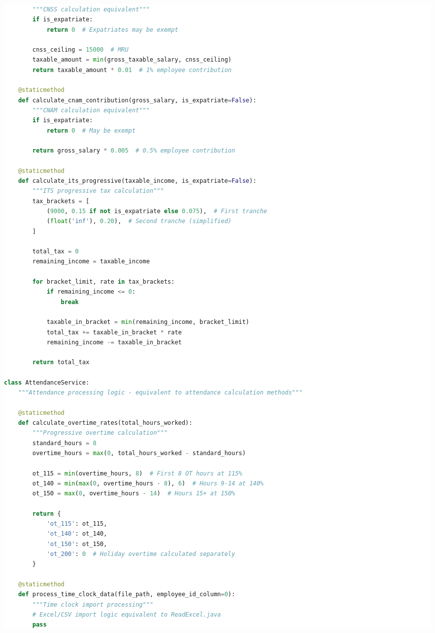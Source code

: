 ```python
        """CNSS calculation equivalent"""
        if is_expatriate:
            return 0  # Expatriates may be exempt
        
        cnss_ceiling = 15000  # MRU
        taxable_amount = min(gross_taxable_salary, cnss_ceiling)
        return taxable_amount * 0.01  # 1% employee contribution
    
    @staticmethod
    def calculate_cnam_contribution(gross_salary, is_expatriate=False):
        """CNAM calculation equivalent"""
        if is_expatriate:
            return 0  # May be exempt
        
        return gross_salary * 0.005  # 0.5% employee contribution
    
    @staticmethod
    def calculate_its_progressive(taxable_income, is_expatriate=False):
        """ITS progressive tax calculation"""
        tax_brackets = [
            (9000, 0.15 if not is_expatriate else 0.075),  # First tranche
            (float('inf'), 0.20),  # Second tranche (simplified)
        ]
        
        total_tax = 0
        remaining_income = taxable_income
        
        for bracket_limit, rate in tax_brackets:
            if remaining_income <= 0:
                break
            
            taxable_in_bracket = min(remaining_income, bracket_limit)
            total_tax += taxable_in_bracket * rate
            remaining_income -= taxable_in_bracket
        
        return total_tax

class AttendanceService:
    """Attendance processing logic - equivalent to attendance calculation methods"""
    
    @staticmethod
    def calculate_overtime_rates(total_hours_worked):
        """Progressive overtime calculation"""
        standard_hours = 8
        overtime_hours = max(0, total_hours_worked - standard_hours)
        
        ot_115 = min(overtime_hours, 8)  # First 8 OT hours at 115%
        ot_140 = min(max(0, overtime_hours - 8), 6)  # Hours 9-14 at 140%
        ot_150 = max(0, overtime_hours - 14)  # Hours 15+ at 150%
        
        return {
            'ot_115': ot_115,
            'ot_140': ot_140,
            'ot_150': ot_150,
            'ot_200': 0  # Holiday overtime calculated separately
        }
    
    @staticmethod
    def process_time_clock_data(file_path, employee_id_column=0):
        """Time clock import processing"""
        # Excel/CSV import logic equivalent to ReadExcel.java
        pass

```